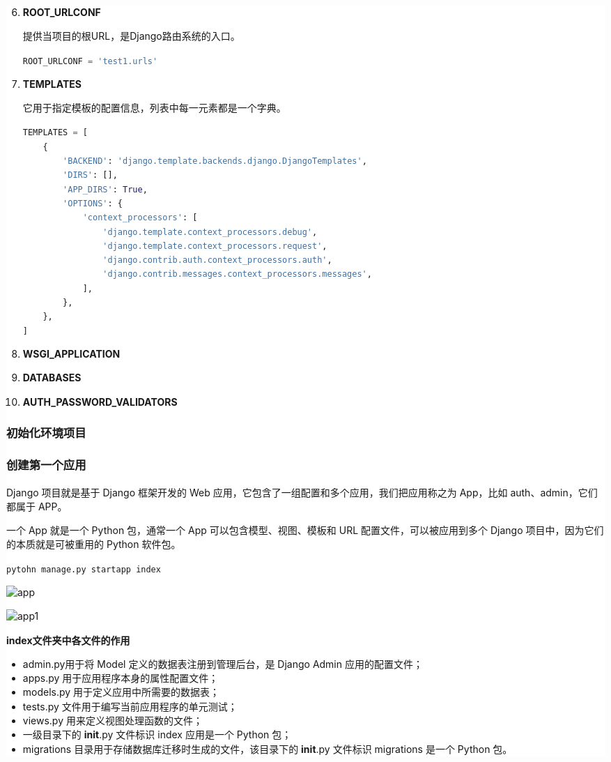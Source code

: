 6. <strong>ROOT_URLCONF</strong>

   提供当项目的根URL，是Django路由系统的入口。

   ```python
   ROOT_URLCONF = 'test1.urls'
   ```

7. <strong>TEMPLATES</strong>

   它用于指定模板的配置信息，列表中每一元素都是一个字典。

   ```python
   TEMPLATES = [
       {
           'BACKEND': 'django.template.backends.django.DjangoTemplates',
           'DIRS': [],
           'APP_DIRS': True,
           'OPTIONS': {
               'context_processors': [
                   'django.template.context_processors.debug',
                   'django.template.context_processors.request',
                   'django.contrib.auth.context_processors.auth',
                   'django.contrib.messages.context_processors.messages',
               ],
           },
       },
   ]
   ```

   

8. <strong>WSGI_APPLICATION</strong>

9. <strong>DATABASES</strong>

10. <strong>AUTH_PASSWORD_VALIDATORS</strong>

### 初始化环境项目

### 创建第一个应用

Django 项目就是基于 Django 框架开发的 Web 应用，它包含了一组配置和多个应用，我们把应用称之为 App，比如 auth、admin，它们都属于 APP。

一个 App 就是一个 Python 包，通常一个 App 可以包含模型、视图、模板和 URL 配置文件，可以被应用到多个 Django 项目中，因为它们的本质就是可被重用的 Python 软件包。

<code>pytohn manage.py startapp index</code>

![app](D:\Django\test1\app.png)

![app1](D:\Django\test1\app1.png)

<strong>index文件夹中各文件的作用</strong>

* admin.py用于将 Model 定义的数据表注册到管理后台，是 Django Admin 应用的配置文件；
* apps.py 用于应用程序本身的属性配置文件；
* models.py 用于定义应用中所需要的数据表；
* tests.py 文件用于编写当前应用程序的单元测试；
* views.py 用来定义视图处理函数的文件；
* 一级目录下的 __init__.py 文件标识 index 应用是一个 Python 包；
* migrations 目录用于存储数据库迁移时生成的文件，该目录下的 __init__.py 文件标识 migrations 是一个 Python 包。
